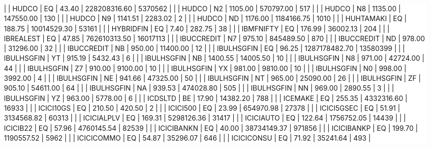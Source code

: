 |  | HUDCO | EQ | 43.40 | 228208316.60 | 5370562 |
|  | HUDCO | N2 | 1105.00 | 570797.00 | 517 |
|  | HUDCO | N8 | 1135.00 | 147550.00 | 130 |
|  | HUDCO | N9 | 1141.51 | 2283.02 | 2 |
|  | HUDCO | ND | 1176.00 | 1184166.75 | 1010 |
|  | HUHTAMAKI | EQ | 188.75 | 10014529.30 | 53161 |
|  | HYBRIDFIN | EQ | 7.40 | 282.75 | 38 |
|  | IBMFNIFTY | EQ | 176.99 | 36002.13 | 204 |
|  | IBREALEST | EQ | 47.85 | 762610313.50 | 16017113 |
|  | IBUCCREDIT | N7 | 975.10 | 845489.50 | 870 |
|  | IBUCCREDIT | ND | 978.00 | 31296.00 | 32 |
|  | IBUCCREDIT | NB | 950.00 | 11400.00 | 12 |
|  | IBULHSGFIN | EQ | 96.25 | 1287178482.70 | 13580399 |
|  | IBULHSGFIN | YT | 915.19 | 5432.43 | 6 |
|  | IBULHSGFIN | NB | 1400.55 | 14005.50 | 10 |
|  | IBULHSGFIN | N8 | 971.00 | 42724.00 | 44 |
|  | IBULHSGFIN | Z7 | 910.00 | 9100.00 | 10 |
|  | IBULHSGFIN | YX | 981.00 | 9810.00 | 10 |
|  | IBULHSGFIN | N0 | 998.00 | 3992.00 | 4 |
|  | IBULHSGFIN | NE | 941.66 | 47325.00 | 50 |
|  | IBULHSGFIN | NT | 965.00 | 25090.00 | 26 |
|  | IBULHSGFIN | ZF | 905.10 | 54611.00 | 64 |
|  | IBULHSGFIN | NA | 939.53 | 474028.80 | 505 |
|  | IBULHSGFIN | NN | 969.00 | 2890.55 | 3 |
|  | IBULHSGFIN | YZ | 963.00 | 5778.00 | 6 |
|  | ICDSLTD | BE | 17.90 | 14382.20 | 788 |
|  | ICEMAKE | EQ | 255.35 | 4332316.60 | 16933 |
|  | ICICI10GS | EQ | 210.50 | 420.50 | 2 |
|  | ICICI500 | EQ | 23.99 | 654970.98 | 27378 |
|  | ICICI5GSEC | EQ | 51.91 | 3134568.82 | 60313 |
|  | ICICIALPLV | EQ | 169.31 | 5298126.36 | 31417 |
|  | ICICIAUTO | EQ | 122.64 | 1756752.05 | 14439 |
|  | ICICIB22 | EQ | 57.96 | 4760145.54 | 82539 |
|  | ICICIBANKN | EQ | 40.00 | 38734149.37 | 971856 |
|  | ICICIBANKP | EQ | 199.70 | 1190557.52 | 5962 |
|  | ICICICOMMO | EQ | 54.87 | 35296.07 | 646 |
|  | ICICICONSU | EQ | 71.92 | 35241.64 | 493 |